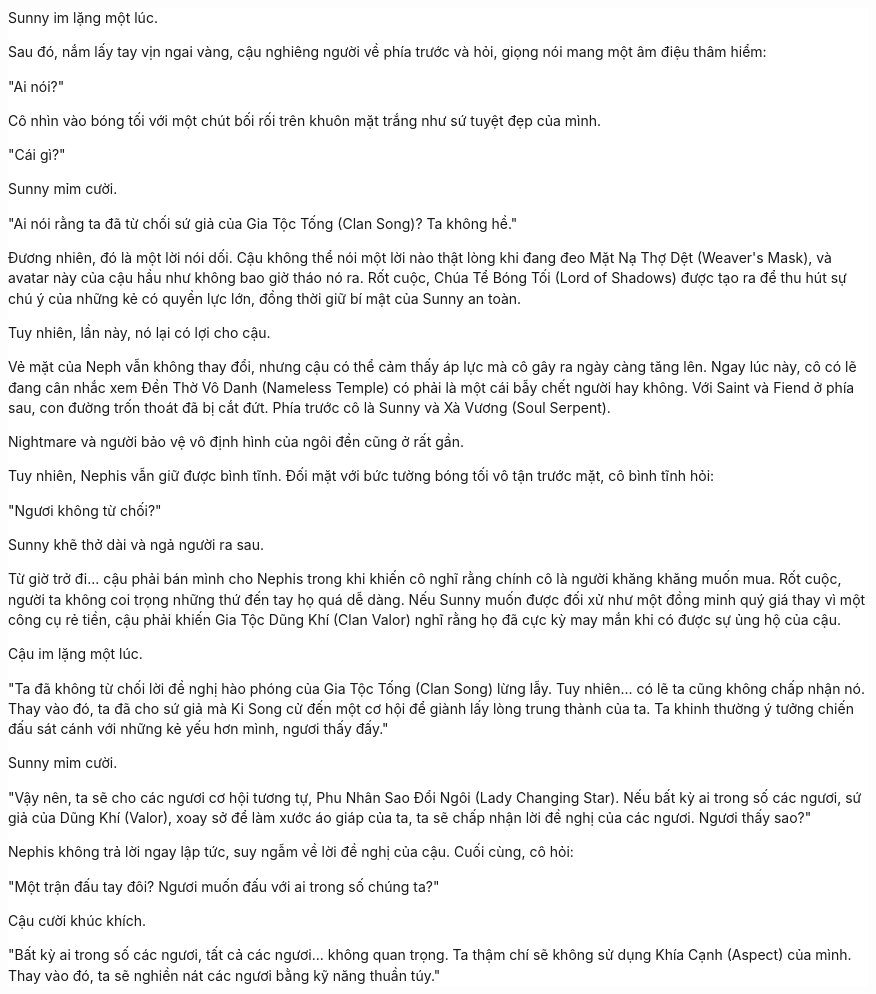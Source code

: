 Sunny im lặng một lúc.

Sau đó, nắm lấy tay vịn ngai vàng, cậu nghiêng người về phía trước và hỏi, giọng nói mang một âm điệu thâm hiểm:

"Ai nói?"

Cô nhìn vào bóng tối với một chút bối rối trên khuôn mặt trắng như sứ tuyệt đẹp của mình.

"Cái gì?"

Sunny mỉm cười.

"Ai nói rằng ta đã từ chối sứ giả của Gia Tộc Tống (Clan Song)? Ta không hề."

Đương nhiên, đó là một lời nói dối. Cậu không thể nói một lời nào thật lòng khi đang đeo Mặt Nạ Thợ Dệt (Weaver's Mask), và avatar này của cậu hầu như không bao giờ tháo nó ra. Rốt cuộc, Chúa Tể Bóng Tối (Lord of Shadows) được tạo ra để thu hút sự chú ý của những kẻ có quyền lực lớn, đồng thời giữ bí mật của Sunny an toàn.

Tuy nhiên, lần này, nó lại có lợi cho cậu.

Vẻ mặt của Neph vẫn không thay đổi, nhưng cậu có thể cảm thấy áp lực mà cô gây ra ngày càng tăng lên. Ngay lúc này, cô có lẽ đang cân nhắc xem Đền Thờ Vô Danh (Nameless Temple) có phải là một cái bẫy chết người hay không. Với Saint và Fiend ở phía sau, con đường trốn thoát đã bị cắt đứt. Phía trước cô là Sunny và Xà Vương (Soul Serpent).

Nightmare và người bảo vệ vô định hình của ngôi đền cũng ở rất gần.

Tuy nhiên, Nephis vẫn giữ được bình tĩnh. Đối mặt với bức tường bóng tối vô tận trước mặt, cô bình tĩnh hỏi:

"Ngươi không từ chối?"

Sunny khẽ thở dài và ngả người ra sau.

Từ giờ trở đi... cậu phải bán mình cho Nephis trong khi khiến cô nghĩ rằng chính cô là người khăng khăng muốn mua. Rốt cuộc, người ta không coi trọng những thứ đến tay họ quá dễ dàng. Nếu Sunny muốn được đối xử như một đồng minh quý giá thay vì một công cụ rẻ tiền, cậu phải khiến Gia Tộc Dũng Khí (Clan Valor) nghĩ rằng họ đã cực kỳ may mắn khi có được sự ủng hộ của cậu.

Cậu im lặng một lúc.

"Ta đã không từ chối lời đề nghị hào phóng của Gia Tộc Tống (Clan Song) lừng lẫy. Tuy nhiên... có lẽ ta cũng không chấp nhận nó. Thay vào đó, ta đã cho sứ giả mà Ki Song cử đến một cơ hội để giành lấy lòng trung thành của ta. Ta khinh thường ý tưởng chiến đấu sát cánh với những kẻ yếu hơn mình, ngươi thấy đấy."

Sunny mỉm cười.

"Vậy nên, ta sẽ cho các ngươi cơ hội tương tự, Phu Nhân Sao Đổi Ngôi (Lady Changing Star). Nếu bất kỳ ai trong số các ngươi, sứ giả của Dũng Khí (Valor), xoay sở để làm xước áo giáp của ta, ta sẽ chấp nhận lời đề nghị của các ngươi. Ngươi thấy sao?"

Nephis không trả lời ngay lập tức, suy ngẫm về lời đề nghị của cậu. Cuối cùng, cô hỏi:

"Một trận đấu tay đôi? Ngươi muốn đấu với ai trong số chúng ta?"

Cậu cười khúc khích.

"Bất kỳ ai trong số các ngươi, tất cả các ngươi... không quan trọng. Ta thậm chí sẽ không sử dụng Khía Cạnh (Aspect) của mình. Thay vào đó, ta sẽ nghiền nát các ngươi bằng kỹ năng thuần túy."
